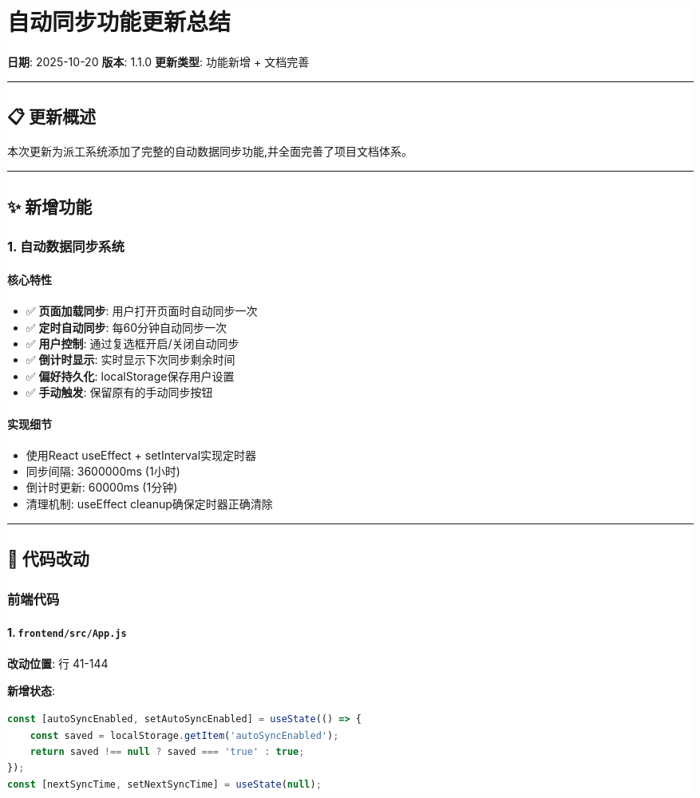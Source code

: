 # 自动同步功能更新总结

**日期**: 2025-10-20
**版本**: 1.1.0
**更新类型**: 功能新增 + 文档完善

---

## 📋 更新概述

本次更新为派工系统添加了完整的自动数据同步功能,并全面完善了项目文档体系。

---

## ✨ 新增功能

### 1. 自动数据同步系统

#### 核心特性
- ✅ **页面加载同步**: 用户打开页面时自动同步一次
- ✅ **定时自动同步**: 每60分钟自动同步一次
- ✅ **用户控制**: 通过复选框开启/关闭自动同步
- ✅ **倒计时显示**: 实时显示下次同步剩余时间
- ✅ **偏好持久化**: localStorage保存用户设置
- ✅ **手动触发**: 保留原有的手动同步按钮

#### 实现细节
- 使用React useEffect + setInterval实现定时器
- 同步间隔: 3600000ms (1小时)
- 倒计时更新: 60000ms (1分钟)
- 清理机制: useEffect cleanup确保定时器正确清除

---

## 📝 代码改动

### 前端代码

#### 1. `frontend/src/App.js`
**改动位置**: 行 41-144

**新增状态**:
```javascript
const [autoSyncEnabled, setAutoSyncEnabled] = useState(() => {
    const saved = localStorage.getItem('autoSyncEnabled');
    return saved !== null ? saved === 'true' : true;
});
const [nextSyncTime, setNextSyncTime] = useState(null);
```
